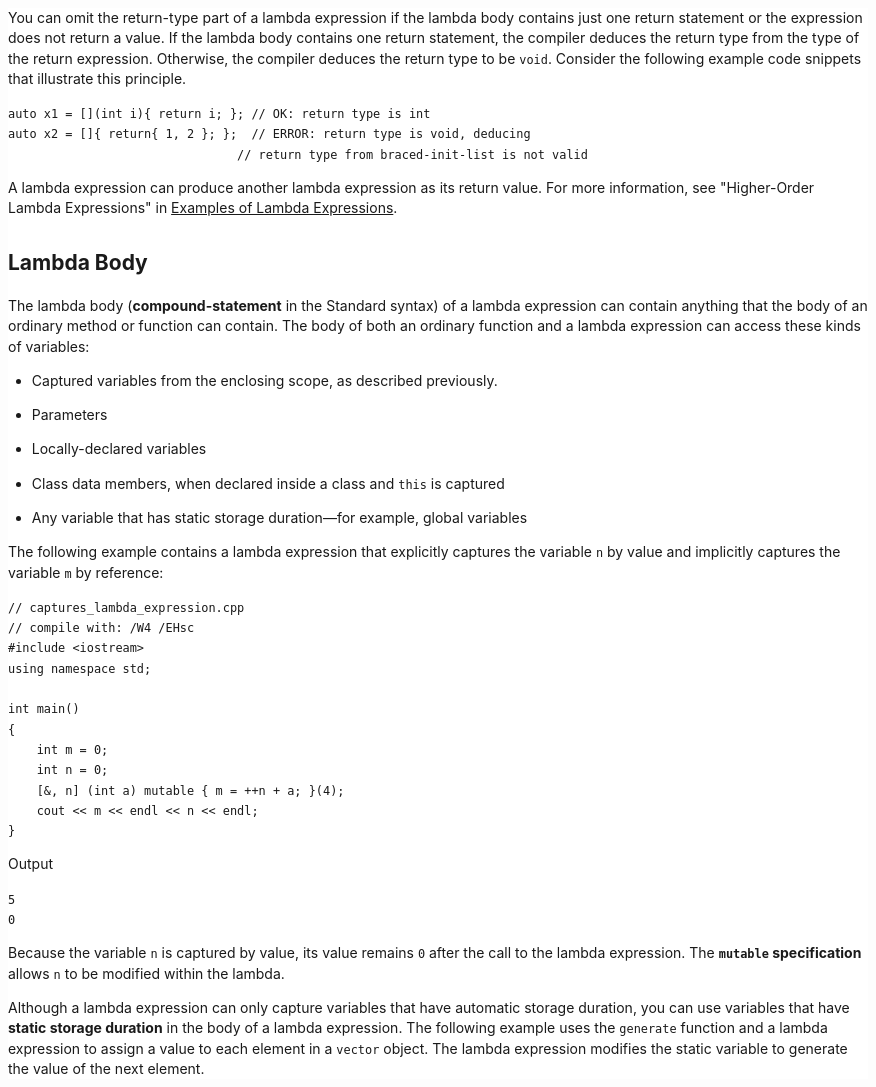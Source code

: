 You can omit the return-type part of a lambda expression if the lambda body contains just one return statement or the expression does not return a value. If the lambda body contains one return statement, the compiler deduces the return type from the type of the return expression. Otherwise, the compiler deduces the return type to be `void`. Consider the following example code snippets that illustrate this principle.

    auto x1 = [](int i){ return i; }; // OK: return type is int
    auto x2 = []{ return{ 1, 2 }; };  // ERROR: return type is void, deducing
                                    // return type from braced-init-list is not valid

A lambda expression can produce another lambda expression as its return value. For more information, see "Higher-Order Lambda Expressions" in [Examples of Lambda Expressions](https://docs.microsoft.com/en-us/cpp/cpp/examples-of-lambda-expressions?view=msvc-160).

## Lambda Body

The lambda body (**compound-statement** in the Standard syntax) of a lambda expression can contain anything that the body of an ordinary method or function can contain. The body of both an ordinary function and a lambda expression can access these kinds of variables:

- Captured variables from the enclosing scope, as described previously.

- Parameters

- Locally-declared variables

- Class data members, when declared inside a class and `this` is captured

- Any variable that has static storage duration—for example, global variables

The following example contains a lambda expression that explicitly captures the variable `n` by value and implicitly captures the variable `m` by reference:

    // captures_lambda_expression.cpp
    // compile with: /W4 /EHsc
    #include <iostream>
    using namespace std;

    int main()
    {
        int m = 0;
        int n = 0;
        [&, n] (int a) mutable { m = ++n + a; }(4);
        cout << m << endl << n << endl;
    }

Output

    5
    0

Because the variable `n` is captured by value, its value remains `0` after the call to the lambda expression. The **`mutable` specification** allows `n` to be modified within the lambda.

Although a lambda expression can only capture variables that have automatic storage duration, you can use variables that have **static storage duration** in the body of a lambda expression. The following example uses the `generate` function and a lambda expression to assign a value to each element in a `vector` object. The lambda expression modifies the static variable to generate the value of the next element.
